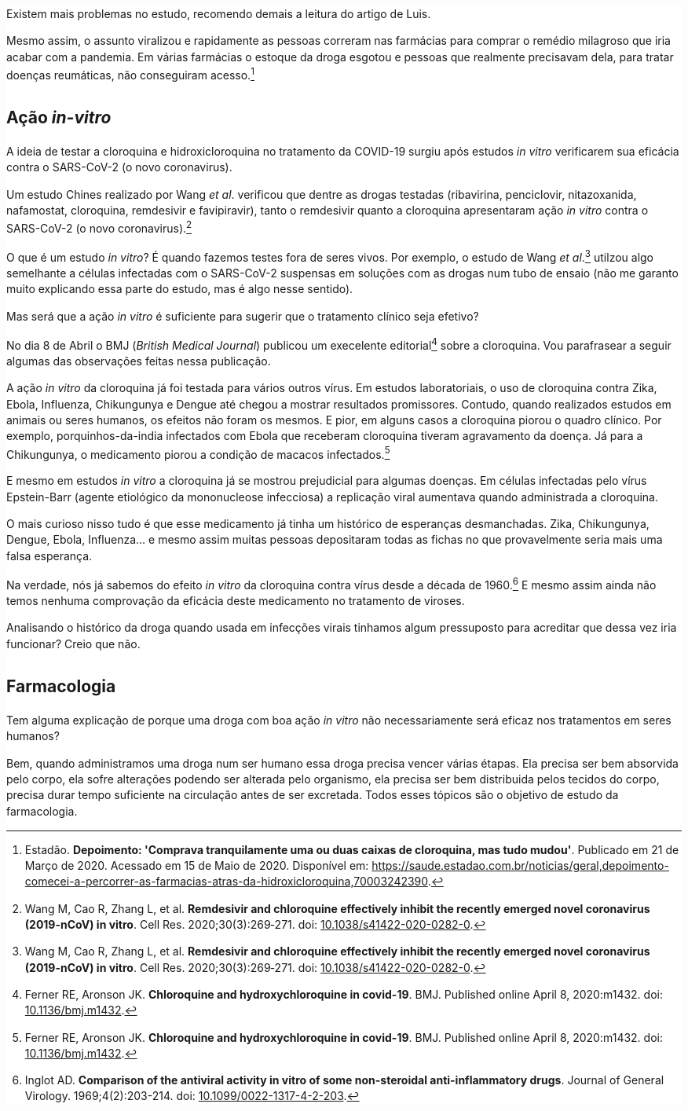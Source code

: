 Existem mais problemas no estudo, recomendo demais a leitura do artigo de Luis. 

Mesmo assim, o assunto viralizou e rapidamente as pessoas correram nas farmácias para comprar o remédio milagroso que iria acabar com a pandemia. Em várias farmácias o estoque da droga esgotou e pessoas que realmente precisavam dela, para tratar doenças reumáticas, não conseguiram acesso.[^Cloroquina-estadao] 

## Ação *in-vitro*

A ideia de testar a cloroquina e hidroxicloroquina no tratamento da COVID-19 surgiu após estudos *in vitro* verificarem sua eficácia contra o SARS-CoV-2 (o novo coronavirus).

Um estudo Chines realizado por Wang *et al*. verificou que dentre as drogas testadas (ribavirina, penciclovir, nitazoxanida, nafamostat, cloroquina, remdesivir e favipiravir), tanto o remdesivir quanto a cloroquina apresentaram ação *in vitro* contra o SARS-CoV-2 (o novo coronavirus).[^Wang] 

O que é um estudo *in vitro*? É quando fazemos testes fora de seres vivos. Por exemplo, o estudo de Wang *et al*.[^Wang] utilzou algo semelhante a células infectadas com o SARS-CoV-2 suspensas em soluções com as drogas num tubo de ensaio (não me garanto muito explicando essa parte do estudo, mas é algo nesse sentido).

Mas será que a ação *in vitro* é suficiente para sugerir que o tratamento clínico seja efetivo?

No dia 8 de Abril o BMJ (*British Medical Journal*) publicou um execelente editorial[^Ferner] sobre a cloroquina. Vou parafrasear a seguir algumas das observações feitas nessa publicação.

A ação *in vitro* da cloroquina já foi testada para vários outros vírus. Em estudos laboratoriais, o uso de cloroquina contra Zika, Ebola, Influenza, Chikungunya e Dengue até chegou a mostrar resultados promissores. Contudo, quando realizados estudos em animais ou seres humanos, os efeitos não foram os mesmos. E pior, em alguns casos a cloroquina piorou o quadro clínico. Por exemplo, porquinhos-da-india infectados com Ebola que receberam cloroquina tiveram agravamento da doença. Já para a Chikungunya, o medicamento piorou a condição de macacos infectados.[^Ferner]

E mesmo em estudos *in vitro* a cloroquina já se mostrou prejudicial para algumas doenças. Em células infectadas pelo vírus Epstein-Barr (agente etiológico da mononucleose infecciosa) a replicação viral aumentava quando administrada a cloroquina.

O mais curioso nisso tudo é que esse medicamento já tinha um histórico de esperanças desmanchadas. Zika, Chikungunya, Dengue, Ebola, Influenza... e mesmo assim muitas pessoas depositaram todas as fichas no que provavelmente seria mais uma falsa esperança.

Na verdade, nós já sabemos do efeito *in vitro* da cloroquina contra vírus desde a década de 1960.[^Inglot] E mesmo assim ainda não temos nenhuma comprovação da eficácia deste medicamento no tratamento de viroses.

Analisando o histórico da droga quando usada em infecções virais tinhamos algum pressuposto para acreditar que dessa vez iria funcionar? Creio que não.

## Farmacologia

Tem alguma explicação de porque uma droga com boa ação *in vitro* não necessariamente será eficaz nos tratamentos em seres humanos?

Bem, quando administramos uma droga num ser humano essa droga precisa vencer várias étapas. Ela precisa ser bem absorvida pelo corpo, ela sofre alterações podendo ser alterada pelo organismo, ela precisa ser bem distribuida pelos tecidos do corpo, precisa durar tempo suficiente na circulação antes de ser excretada. Todos esses tópicos são o objetivo de estudo da farmacologia.


[^Luis]: Luis Correia. **Hidroxicloroquina: o dia em que a ciência parou**. Blog Medicina Baseada em Evidências. Publicado em 20 de Março de 2020. Acessado em 14 de Maio de 2020. Disponível em: <http://medicinabaseadaemevidencias.blogspot.com/2020/03/hidroxicloroquina-o-dia-em-que-ciencia.html>.
[^Gautret]: Gautret P, Lagier J-C, Parola P, et al. **Hydroxychloroquine and azithromycin as a treatment of COVID-19: results of an open-label non-randomized clinical trial**. International Journal of Antimicrobial Agents. Published online March 2020:105949. doi: [10.1016/j.ijantimicag.2020.105949](https://doi.org/10.1016/j.ijantimicag.2020.105949).
[^Ferner]: Ferner RE, Aronson JK. **Chloroquine and hydroxychloroquine in covid-19**. BMJ. Published online April 8, 2020:m1432. doi: [10.1136/bmj.m1432](https://doi.org/10.1136/bmj.m1432).
[^Geleris]: Geleris J, Sun Y, Platt J, et al. **Observational study of hydroxychloroquine in hospitalized patients with covid-19**. N Engl J Med. Published online May 7, 2020:NEJMoa2012410. doi: [10.1056/NEJMoa2012410](https://doi.org/10.1056/NEJMoa2012410).
[^Rosenberg]: Rosenberg ES, Dufort EM, Udo T, et al. **Association of treatment with hydroxychloroquine or azithromycin with in-hospital mortality in patients with covid-19 in new york state**. JAMA. Published online May 11, 2020. doi: [10.1001/jama.2020.8630](https://doi.org/10.1001/jama.2020.8630).
[^Desinfetante]: The New York Times. **Trump’s Suggestion That Disinfectants Could Be Used to Treat Coronavirus Prompts Aggressive Pushback**. Publicado em 24 de Abril de 2020. Acessado em 15 de Maio de 2020. Disponível em: <https://www.nytimes.com/2020/04/24/us/politics/trump-inject-disinfectant-bleach-coronavirus.html>.
[^Cloroquina-estadao]: Estadão. **Depoimento: 'Comprava tranquilamente uma ou duas caixas de cloroquina, mas tudo mudou'**. Publicado em 21 de Março de 2020. Acessado em 15 de Maio de 2020. Disponível em: <https://saude.estadao.com.br/noticias/geral,depoimento-comecei-a-percorrer-as-farmacias-atras-da-hidroxicloroquina,70003242390>. 
[^Valor]: Fabio Murakawa. **Bolsonaro ‘exige’ que ministro da Saúde recomende a cloroquina**. Valor. Publicado em 14 de Maio de 2020. Acessado em 15 de Maior de 2020. Disponível em: <https://valor.globo.com/politica/noticia/2020/05/14/bolsonaro-exige-que-ministro-da-sade-recomende-a-cloroquina.ghtml>.
[^Wang]: Wang M, Cao R, Zhang L, et al. **Remdesivir and chloroquine effectively inhibit the recently emerged novel coronavirus (2019-nCoV) in vitro**. Cell Res. 2020;30(3):269‐271. doi: [10.1038/s41422-020-0282-0](https://doi.org/0.1038/s41422-020-0282-0).
[^Gao]: Gao J, Tian Z, Yang X. **Breakthrough: chloroquine phosphate has shown apparent efficacy in treatment of COVID-19 associated pneumonia in clinical studies**. Biosci Trends 2020;14:72-3. doi: [10.5582/bst.2020.0104732074550](https://doi.org/10.5582/bst.2020.0104732074550).
[^Chen]: Chen Z, Hu J, Zhang Z, et al. **Efficacy of hydroxychloroquine in patients with COVID-19: results of a randomized clinical trial. Version 2**. medRxiv 2020.03.22.20040758. [Preprint.] doi: [10.1101/2020.03.22.20040758](https://doi.org/10.1101/2020.03.22.20040758).
[^Borba]: Borba MGS, Val FFA, Sampaio VS, et al. **Effect of High vs Low Doses of Chloroquine Diphosphate as Adjunctive Therapy for Patients Hospitalized With Severe Acute Respiratory Syndrome Coronavirus 2 (SARS-CoV-2) Infection: A Randomized Clinical Trial**. JAMA Netw Open. 2020;3(4):e208857. Published 2020 Apr 24. doi: [10.1001/jamanetworkopen.2020.8857](https://doi.org/10.1001/jamanetworkopen.2020.8857).
[^Lauro]: Lauro Jardim. **Teich pede demissão**. O Globo. Publicado e acessado em 15 de Maio de 2020. Disponível em: <https://blogs.oglobo.globo.com/lauro-jardim/post/teich-pede-demissao.html>.
[^Inglot]: Inglot AD. **Comparison of the antiviral activity in vitro of some non-steroidal anti-inflammatory drugs**. Journal of General Virology. 1969;4(2):203-214. doi: [10.1099/0022-1317-4-2-203](https://doi.org/10.1099/0022-1317-4-2-203).
[^Tang]: Tang W, Cao Z, Han M, et al. Hydroxychloroquine in patients with mainly mild to moderate coronavirus disease 2019: open label, randomised controlled trial. BMJ. Published online May 14, 2020:m1849. doi: [10.1136/bmj.m1849](https://doi.org/10.1136/bmj.m1849)